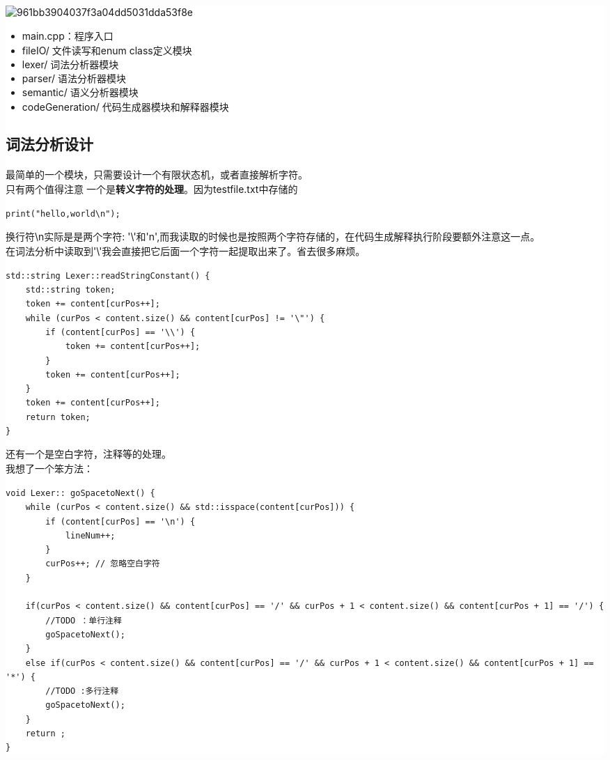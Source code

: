 ![961bb3904037f3a04dd5031dda53f8e](https://github.com/user-attachments/assets/0e077668-c3a5-4ff2-8bbe-8b9830fd6ae6)


- main.cpp：程序入口
- fileIO/ 文件读写和enum class定义模块
- lexer/ 词法分析器模块
- parser/ 语法分析器模块
- semantic/ 语义分析器模块
- codeGeneration/ 代码生成器模块和解释器模块


## 词法分析设计

最简单的一个模块，只需要设计一个有限状态机，或者直接解析字符。  
只有两个值得注意
一个是**转义字符的处理**。因为testfile.txt中存储的
```
print("hello,world\n");
```
换行符\n实际是是两个字符: '\\'和'n',而我读取的时候也是按照两个字符存储的，在代码生成解释执行阶段要额外注意这一点。  
在词法分析中读取到'\\'我会直接把它后面一个字符一起提取出来了。省去很多麻烦。

```
std::string Lexer::readStringConstant() {
    std::string token;
    token += content[curPos++];
    while (curPos < content.size() && content[curPos] != '\"') {
        if (content[curPos] == '\\') {
            token += content[curPos++];
        }
        token += content[curPos++];
    }
    token += content[curPos++];
    return token;
}
```

还有一个是空白字符，注释等的处理。  
我想了一个笨方法：
```
void Lexer:: goSpacetoNext() {
    while (curPos < content.size() && std::isspace(content[curPos])) {
        if (content[curPos] == '\n') {
            lineNum++;
        }
        curPos++; // 忽略空白字符
    }

    if(curPos < content.size() && content[curPos] == '/' && curPos + 1 < content.size() && content[curPos + 1] == '/') {
        //TODO ：单行注释
        goSpacetoNext();
    }
    else if(curPos < content.size() && content[curPos] == '/' && curPos + 1 < content.size() && content[curPos + 1] == '*') {
        //TODO :多行注释
        goSpacetoNext();
    }
    return ;
}
```
